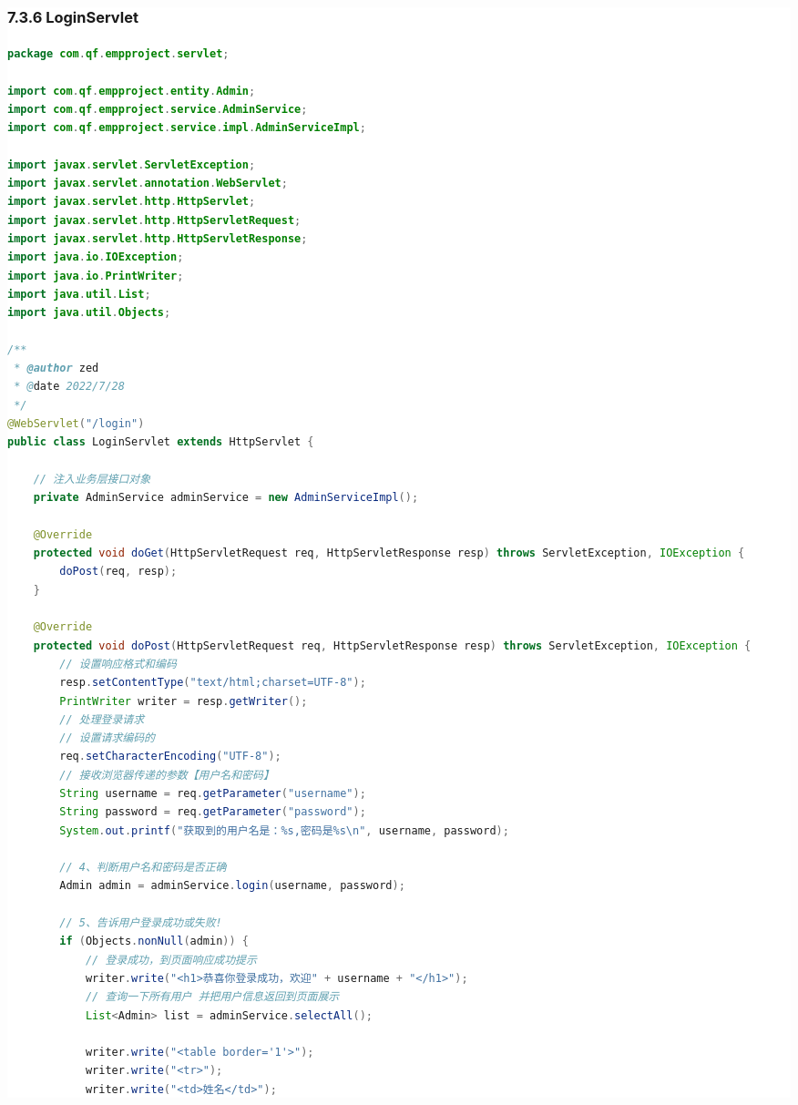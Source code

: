 

### 7.3.6 LoginServlet

```  java
package com.qf.empproject.servlet;

import com.qf.empproject.entity.Admin;
import com.qf.empproject.service.AdminService;
import com.qf.empproject.service.impl.AdminServiceImpl;

import javax.servlet.ServletException;
import javax.servlet.annotation.WebServlet;
import javax.servlet.http.HttpServlet;
import javax.servlet.http.HttpServletRequest;
import javax.servlet.http.HttpServletResponse;
import java.io.IOException;
import java.io.PrintWriter;
import java.util.List;
import java.util.Objects;

/**
 * @author zed
 * @date 2022/7/28
 */
@WebServlet("/login")
public class LoginServlet extends HttpServlet {

    // 注入业务层接口对象
    private AdminService adminService = new AdminServiceImpl();

    @Override
    protected void doGet(HttpServletRequest req, HttpServletResponse resp) throws ServletException, IOException {
        doPost(req, resp);
    }

    @Override
    protected void doPost(HttpServletRequest req, HttpServletResponse resp) throws ServletException, IOException {
        // 设置响应格式和编码
        resp.setContentType("text/html;charset=UTF-8");
        PrintWriter writer = resp.getWriter();
        // 处理登录请求
        // 设置请求编码的
        req.setCharacterEncoding("UTF-8");
        // 接收浏览器传递的参数【用户名和密码】
        String username = req.getParameter("username");
        String password = req.getParameter("password");
        System.out.printf("获取到的用户名是：%s,密码是%s\n", username, password);

        // 4、判断用户名和密码是否正确
        Admin admin = adminService.login(username, password);

        // 5、告诉用户登录成功或失败!
        if (Objects.nonNull(admin)) {
            // 登录成功，到页面响应成功提示
            writer.write("<h1>恭喜你登录成功，欢迎" + username + "</h1>");
            // 查询一下所有用户 并把用户信息返回到页面展示
            List<Admin> list = adminService.selectAll();

            writer.write("<table border='1'>");
            writer.write("<tr>");
            writer.write("<td>姓名</td>");
```